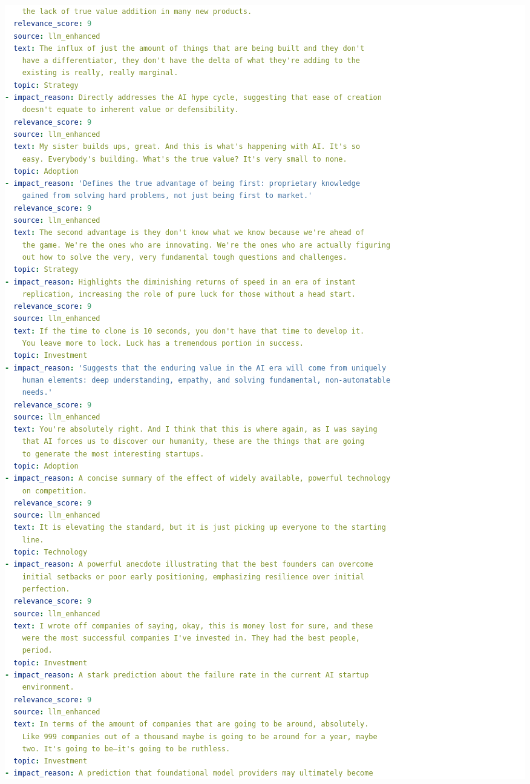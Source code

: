 ```yaml
    the lack of true value addition in many new products.
  relevance_score: 9
  source: llm_enhanced
  text: The influx of just the amount of things that are being built and they don't
    have a differentiator, they don't have the delta of what they're adding to the
    existing is really, really marginal.
  topic: Strategy
- impact_reason: Directly addresses the AI hype cycle, suggesting that ease of creation
    doesn't equate to inherent value or defensibility.
  relevance_score: 9
  source: llm_enhanced
  text: My sister builds ups, great. And this is what's happening with AI. It's so
    easy. Everybody's building. What's the true value? It's very small to none.
  topic: Adoption
- impact_reason: 'Defines the true advantage of being first: proprietary knowledge
    gained from solving hard problems, not just being first to market.'
  relevance_score: 9
  source: llm_enhanced
  text: The second advantage is they don't know what we know because we're ahead of
    the game. We're the ones who are innovating. We're the ones who are actually figuring
    out how to solve the very, very fundamental tough questions and challenges.
  topic: Strategy
- impact_reason: Highlights the diminishing returns of speed in an era of instant
    replication, increasing the role of pure luck for those without a head start.
  relevance_score: 9
  source: llm_enhanced
  text: If the time to clone is 10 seconds, you don't have that time to develop it.
    You leave more to lock. Luck has a tremendous portion in success.
  topic: Investment
- impact_reason: 'Suggests that the enduring value in the AI era will come from uniquely
    human elements: deep understanding, empathy, and solving fundamental, non-automatable
    needs.'
  relevance_score: 9
  source: llm_enhanced
  text: You're absolutely right. And I think that this is where again, as I was saying
    that AI forces us to discover our humanity, these are the things that are going
    to generate the most interesting startups.
  topic: Adoption
- impact_reason: A concise summary of the effect of widely available, powerful technology
    on competition.
  relevance_score: 9
  source: llm_enhanced
  text: It is elevating the standard, but it is just picking up everyone to the starting
    line.
  topic: Technology
- impact_reason: A powerful anecdote illustrating that the best founders can overcome
    initial setbacks or poor early positioning, emphasizing resilience over initial
    perfection.
  relevance_score: 9
  source: llm_enhanced
  text: I wrote off companies of saying, okay, this is money lost for sure, and these
    were the most successful companies I've invested in. They had the best people,
    period.
  topic: Investment
- impact_reason: A stark prediction about the failure rate in the current AI startup
    environment.
  relevance_score: 9
  source: llm_enhanced
  text: In terms of the amount of companies that are going to be around, absolutely.
    Like 999 companies out of a thousand maybe is going to be around for a year, maybe
    two. It's going to be—it's going to be ruthless.
  topic: Investment
- impact_reason: A prediction that foundational model providers may ultimately become
```